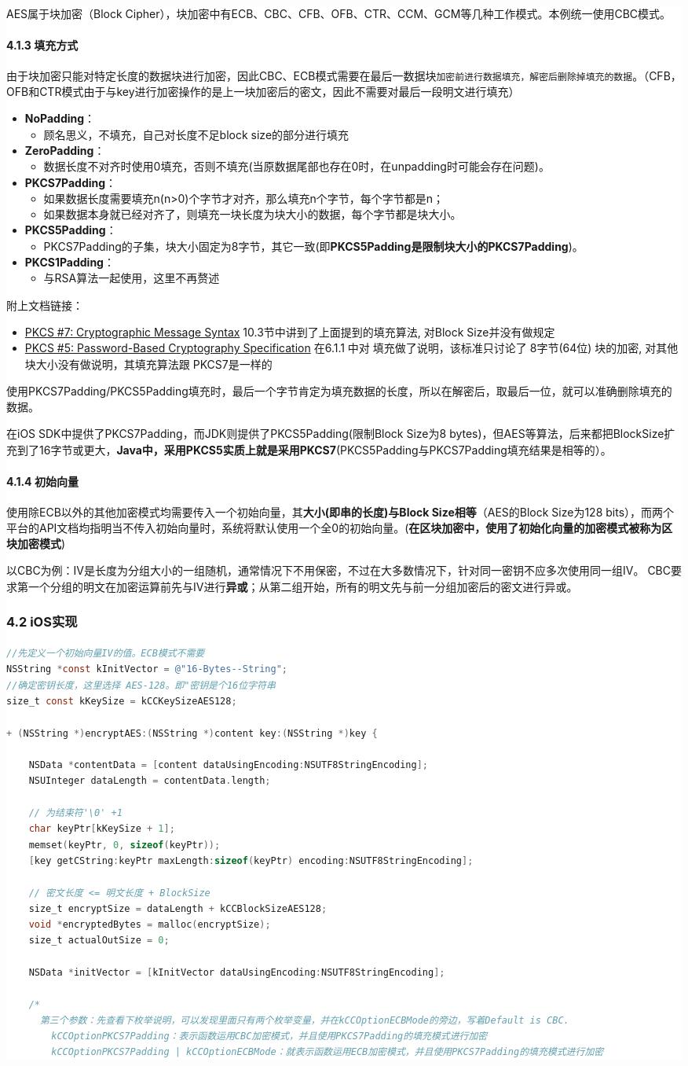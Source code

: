 AES属于块加密（Block Cipher），块加密中有ECB、CBC、CFB、OFB、CTR、CCM、GCM等几种工作模式。本例统一使用CBC模式。

#### 4.1.3 填充方式

由于块加密只能对特定长度的数据块进行加密，因此CBC、ECB模式需要在最后一数据块`加密前进行数据填充，解密后删除掉填充的数据`。（CFB，OFB和CTR模式由于与key进行加密操作的是上一块加密后的密文，因此不需要对最后一段明文进行填充）

- **NoPadding**：
	+ 顾名思义，不填充，自己对长度不足block size的部分进行填充
- **ZeroPadding**：
	+ 数据长度不对齐时使用0填充，否则不填充(当原数据尾部也存在0时，在unpadding时可能会存在问题)。
- **PKCS7Padding**：
	+ 如果数据长度需要填充n(n>0)个字节才对齐，那么填充n个字节，每个字节都是n；
	+ 如果数据本身就已经对齐了，则填充一块长度为块大小的数据，每个字节都是块大小。
- **PKCS5Padding**：
	+ PKCS7Padding的子集，块大小固定为8字节，其它一致(即**PKCS5Padding是限制块大小的PKCS7Padding**)。
- **PKCS1Padding**：
	+ 与RSA算法一起使用，这里不再赘述

附上文档链接：

- [PKCS #7: Cryptographic Message Syntax](http://tools.ietf.org/html/rfc2315) 10.3节中讲到了上面提到的填充算法,  对Block Size并没有做规定
- [PKCS #5: Password-Based Cryptography Specification](http://tools.ietf.org/html/rfc2898) 在6.1.1 中对 填充做了说明，该标准只讨论了 8字节(64位) 块的加密, 对其他块大小没有做说明，其填充算法跟 PKCS7是一样的

使用PKCS7Padding/PKCS5Padding填充时，最后一个字节肯定为填充数据的长度，所以在解密后，取最后一位，就可以准确删除填充的数据。

在iOS SDK中提供了PKCS7Padding，而JDK则提供了PKCS5Padding(限制Block Size为8 bytes)，但AES等算法，后来都把BlockSize扩充到了16字节或更大，**Java中，采用PKCS5实质上就是采用PKCS7**(PKCS5Padding与PKCS7Padding填充结果是相等的）。

#### 4.1.4 初始向量

使用除ECB以外的其他加密模式均需要传入一个初始向量，其**大小(即串的长度)与Block Size相等**（AES的Block Size为128 bits），而两个平台的API文档均指明当不传入初始向量时，系统将默认使用一个全0的初始向量。(**在区块加密中，使用了初始化向量的加密模式被称为区块加密模式**)

以CBC为例：IV是长度为分组大小的一组随机，通常情况下不用保密，不过在大多数情况下，针对同一密钥不应多次使用同一组IV。 CBC要求第一个分组的明文在加密运算前先与IV进行**异或**；从第二组开始，所有的明文先与前一分组加密后的密文进行异或。

### 4.2 iOS实现

```objectivec
//先定义一个初始向量IV的值。ECB模式不需要
NSString *const kInitVector = @"16-Bytes--String";
//确定密钥长度，这里选择 AES-128。即"密钥是个16位字符串
size_t const kKeySize = kCCKeySizeAES128;

+ (NSString *)encryptAES:(NSString *)content key:(NSString *)key {

    NSData *contentData = [content dataUsingEncoding:NSUTF8StringEncoding];
    NSUInteger dataLength = contentData.length;
    
    // 为结束符'\0' +1
    char keyPtr[kKeySize + 1];
    memset(keyPtr, 0, sizeof(keyPtr));
    [key getCString:keyPtr maxLength:sizeof(keyPtr) encoding:NSUTF8StringEncoding];
    
    // 密文长度 <= 明文长度 + BlockSize
    size_t encryptSize = dataLength + kCCBlockSizeAES128;
    void *encryptedBytes = malloc(encryptSize);
    size_t actualOutSize = 0;
    
    NSData *initVector = [kInitVector dataUsingEncoding:NSUTF8StringEncoding];
    
    /*
      第三个参数：先查看下枚举说明，可以发现里面只有两个枚举变量，并在kCCOptionECBMode的旁边，写着Default is CBC.
        kCCOptionPKCS7Padding：表示函数运用CBC加密模式，并且使用PKCS7Padding的填充模式进行加密
        kCCOptionPKCS7Padding | kCCOptionECBMode：就表示函数运用ECB加密模式，并且使用PKCS7Padding的填充模式进行加密
```